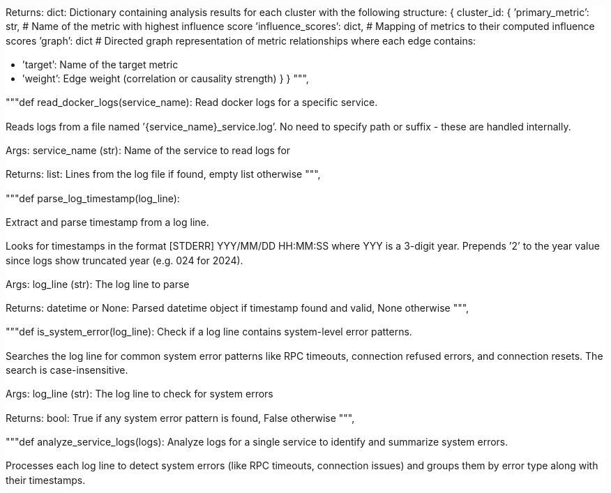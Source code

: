 Returns:
dict: Dictionary containing analysis results for each cluster with the following structure:
{
cluster_id: {
’primary_metric’: str, # Name of the metric with highest influence score
’influence_scores’: dict, # Mapping of metrics to their computed influence scores
’graph’: dict # Directed graph representation of metric relationships where each edge contains:

- ’target’: Name of the target metric
- ’weight’: Edge weight (correlation or causality strength)
}
}
""",

"""def read_docker_logs(service_name):
Read docker logs for a specific service.

Reads logs from a file named ’{service_name}_service.log’.
No need to specify path or suffix - these are handled internally.

Args:
service_name (str): Name of the service to read logs for

Returns:
list: Lines from the log file if found, empty list otherwise
""",

"""def parse_log_timestamp(log_line):


Extract and parse timestamp from a log line.

Looks for timestamps in the format [STDERR] YYY/MM/DD HH:MM:SS where YYY is a 3-digit year.
Prepends ’2’ to the year value since logs show truncated year (e.g. 024 for 2024).

Args:
log_line (str): The log line to parse

Returns:
datetime or None: Parsed datetime object if timestamp found and valid, None otherwise
""",

"""def is_system_error(log_line):
Check if a log line contains system-level error patterns.

Searches the log line for common system error patterns like RPC timeouts,
connection refused errors, and connection resets. The search is case-insensitive.

Args:
log_line (str): The log line to check for system errors

Returns:
bool: True if any system error pattern is found, False otherwise
""",

"""def analyze_service_logs(logs):
Analyze logs for a single service to identify and summarize system errors.

Processes each log line to detect system errors (like RPC timeouts, connection issues)
and groups them by error type along with their timestamps.
